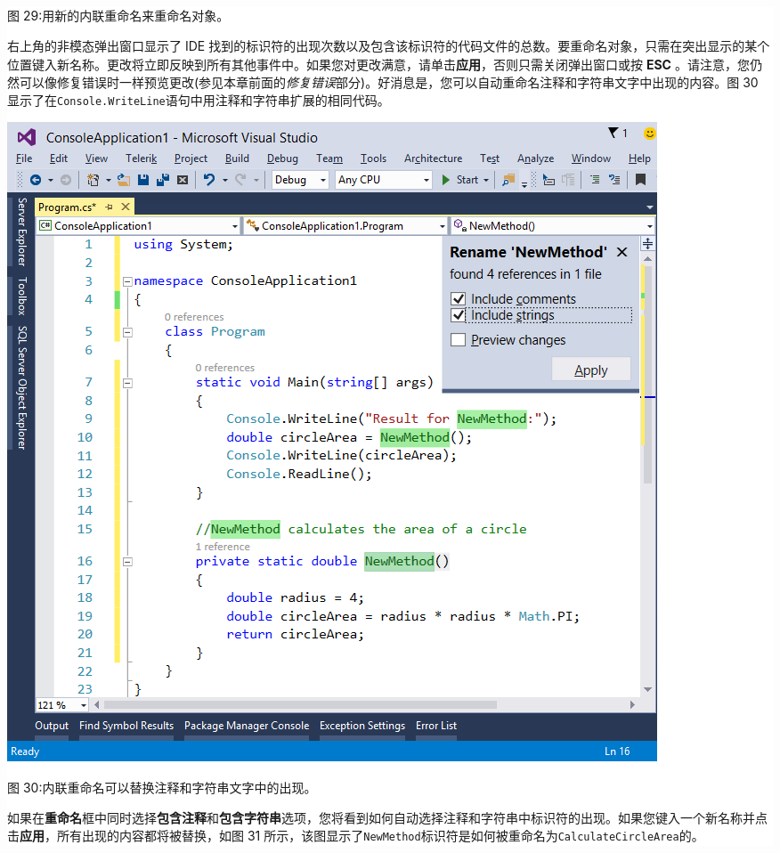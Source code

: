 图 29:用新的内联重命名来重命名对象。

右上角的非模态弹出窗口显示了 IDE 找到的标识符的出现次数以及包含该标识符的代码文件的总数。要重命名对象，只需在突出显示的某个位置键入新名称。更改将立即反映到所有其他事件中。如果您对更改满意，请单击**应用**，否则只需关闭弹出窗口或按 **ESC** 。请注意，您仍然可以像修复错误时一样预览更改(参见本章前面的*修复错误*部分)。好消息是，您可以自动重命名注释和字符串文字中出现的内容。图 30 显示了在`Console.WriteLine`语句中用注释和字符串扩展的相同代码。

![](img/image37.png)

图 30:内联重命名可以替换注释和字符串文字中的出现。

如果在**重命名**框中同时选择**包含注释**和**包含字符串**选项，您将看到如何自动选择注释和字符串中标识符的出现。如果您键入一个新名称并点击**应用**，所有出现的内容都将被替换，如图 31 所示，该图显示了`NewMethod`标识符是如何被重命名为`CalculateCircleArea`的。
